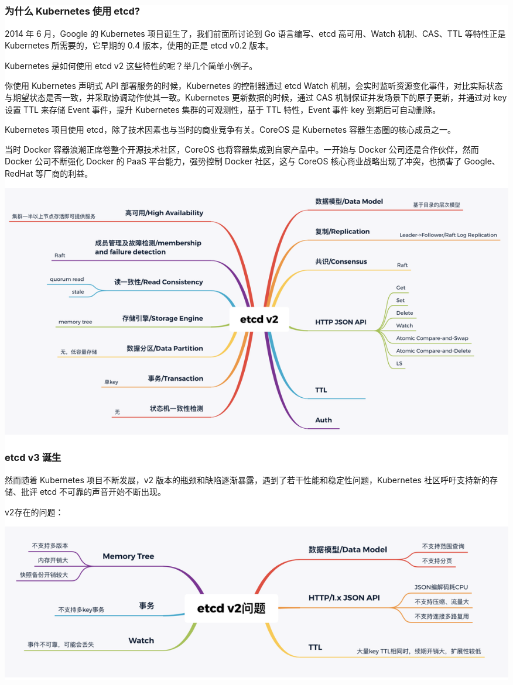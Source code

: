

### 为什么 Kubernetes 使用 etcd?

2014 年 6 月，Google 的 Kubernetes 项目诞生了，我们前面所讨论到 Go 语言编写、etcd 高可用、Watch 机制、CAS、TTL 等特性正是 Kubernetes 所需要的，它早期的 0.4 版本，使用的正是 etcd v0.2 版本。

Kubernetes 是如何使用 etcd v2 这些特性的呢？举几个简单小例子。

你使用 Kubernetes 声明式 API 部署服务的时候，Kubernetes 的控制器通过 etcd Watch 机制，会实时监听资源变化事件，对比实际状态与期望状态是否一致，并采取协调动作使其一致。Kubernetes 更新数据的时候，通过 CAS 机制保证并发场景下的原子更新，并通过对 key 设置 TTL 来存储 Event 事件，提升 Kubernetes 集群的可观测性，基于 TTL 特性，Event 事件 key 到期后可自动删除。

Kubernetes 项目使用 etcd，除了技术因素也与当时的商业竞争有关。CoreOS 是 Kubernetes 容器生态圈的核心成员之一。

当时 Docker 容器浪潮正席卷整个开源技术社区，CoreOS 也将容器集成到自家产品中。一开始与 Docker 公司还是合作伙伴，然而 Docker 公司不断强化 Docker 的 PaaS 平台能力，强势控制 Docker 社区，这与 CoreOS 核心商业战略出现了冲突，也损害了 Google、RedHat 等厂商的利益。

![img](./img/4.png)

### etcd v3 诞生

然而随着 Kubernetes 项目不断发展，v2 版本的瓶颈和缺陷逐渐暴露，遇到了若干性能和稳定性问题，Kubernetes 社区呼吁支持新的存储、批评 etcd 不可靠的声音开始不断出现。

v2存在的问题：

![img](./img/5.png)
